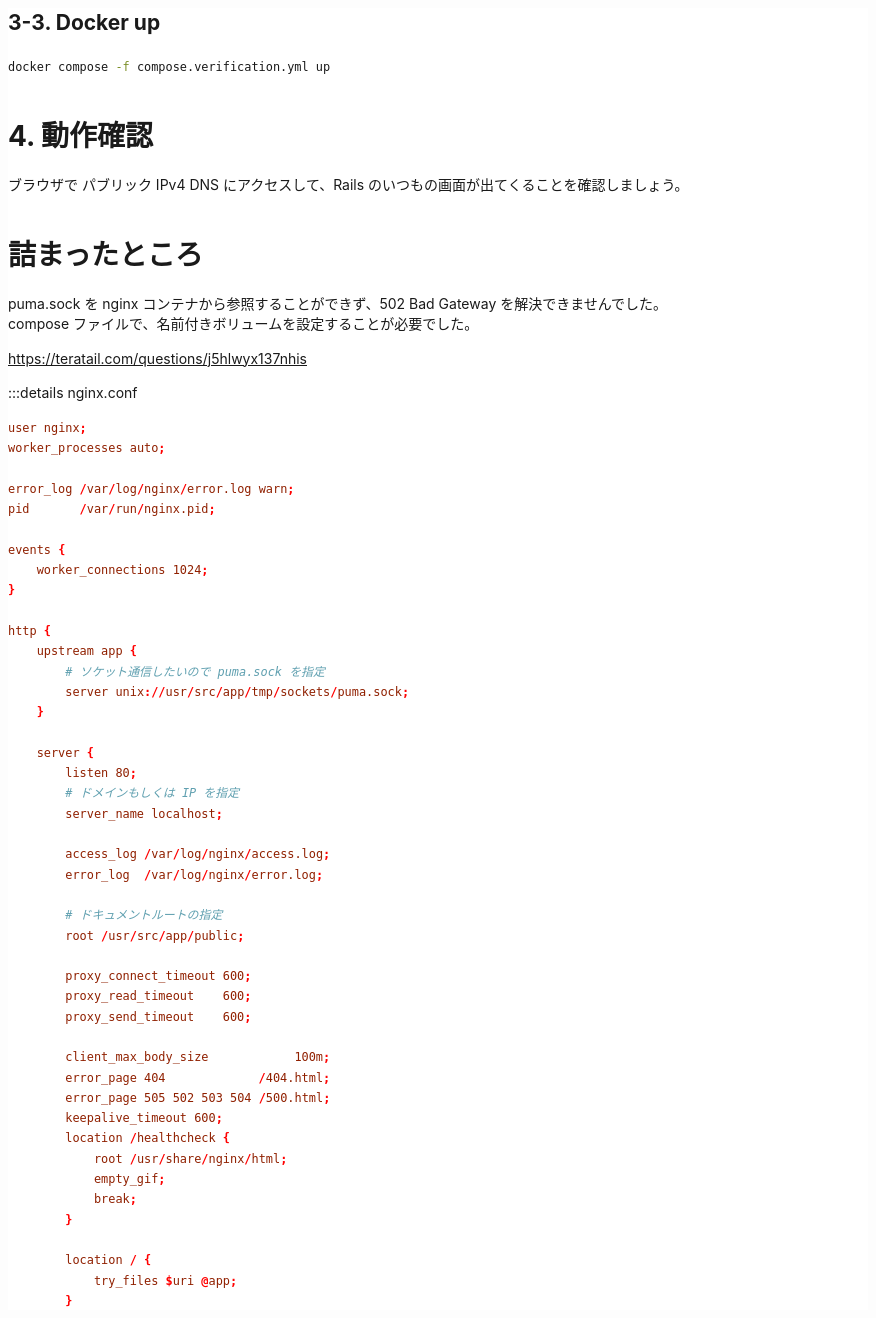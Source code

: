 ## 3-3. Docker up

```bash
docker compose -f compose.verification.yml up
```

# 4. 動作確認

ブラウザで パブリック IPv4 DNS にアクセスして、Rails のいつもの画面が出てくることを確認しましょう。

# 詰まったところ

puma.sock を nginx コンテナから参照することができず、502 Bad Gateway を解決できませんでした。  
compose ファイルで、名前付きボリュームを設定することが必要でした。

https://teratail.com/questions/j5hlwyx137nhis

:::details nginx.conf
```conf
user nginx;
worker_processes auto;

error_log /var/log/nginx/error.log warn;
pid       /var/run/nginx.pid;

events {
    worker_connections 1024;
}

http {
    upstream app {
        # ソケット通信したいので puma.sock を指定
        server unix://usr/src/app/tmp/sockets/puma.sock;
    }

    server {
        listen 80;
        # ドメインもしくは IP を指定
        server_name localhost; 

        access_log /var/log/nginx/access.log;
        error_log  /var/log/nginx/error.log; 

        # ドキュメントルートの指定 
        root /usr/src/app/public; 

        proxy_connect_timeout 600;
        proxy_read_timeout    600; 
        proxy_send_timeout    600;

        client_max_body_size            100m;
        error_page 404             /404.html;
        error_page 505 502 503 504 /500.html;
        keepalive_timeout 600;
        location /healthcheck {
            root /usr/share/nginx/html;
            empty_gif; 
            break;
        }

        location / {
            try_files $uri @app;
        }
```